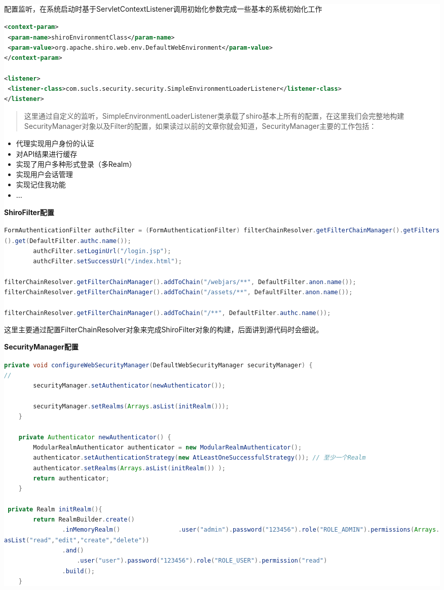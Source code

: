    配置监听，在系统启动时基于ServletContextListener调用初始化参数完成一些基本的系统初始化工作
   ```xml
  <context-param>
    <param-name>shiroEnvironmentClass</param-name>
    <param-value>org.apache.shiro.web.env.DefaultWebEnvironment</param-value>
  </context-param>
  
 <listener>
    <listener-class>com.sucls.security.security.SimpleEnvironmentLoaderListener</listener-class>
  </listener>
   ```
   > 这里通过自定义的监听，SimpleEnvironmentLoaderListener类承载了shiro基本上所有的配置，在这里我们会完整地构建SecurityManager对象以及Filter的配置，如果读过以前的文章你就会知道，SecurityManager主要的工作包括：
   + 代理实现用户身份的认证
   + 对API结果进行缓存
   + 实现了用户多种形式登录（多Realm）
   + 实现用户会话管理
   + 实现记住我功能
   + ...

**ShiroFilter配置**
```java
FormAuthenticationFilter authcFilter = (FormAuthenticationFilter) filterChainResolver.getFilterChainManager().getFilters().get(DefaultFilter.authc.name());
        authcFilter.setLoginUrl("/login.jsp");
        authcFilter.setSuccessUrl("/index.html");

filterChainResolver.getFilterChainManager().addToChain("/webjars/**", DefaultFilter.anon.name());
filterChainResolver.getFilterChainManager().addToChain("/assets/**", DefaultFilter.anon.name());

filterChainResolver.getFilterChainManager().addToChain("/**", DefaultFilter.authc.name());
```
这里主要通过配置FilterChainResolver对象来完成ShiroFilter对象的构建，后面讲到源代码时会细说。

**SecurityManager配置**

```java
private void configureWebSecurityManager(DefaultWebSecurityManager securityManager) {
//
        securityManager.setAuthenticator(newAuthenticator());

        securityManager.setRealms(Arrays.asList(initRealm()));
    }

    private Authenticator newAuthenticator() {
        ModularRealmAuthenticator authenticator = new ModularRealmAuthenticator();
        authenticator.setAuthenticationStrategy(new AtLeastOneSuccessfulStrategy()); // 至少一个Realm
        authenticator.setRealms(Arrays.asList(initRealm()) );
        return authenticator;
    }

 private Realm initRealm(){
        return RealmBuilder.create()
                .inMemoryRealm()                .user("admin").password("123456").role("ROLE_ADMIN").permissions(Arrays.asList("read","edit","create","delete"))
                .and()
                    .user("user").password("123456").role("ROLE_USER").permission("read")
                .build();
    }
```
